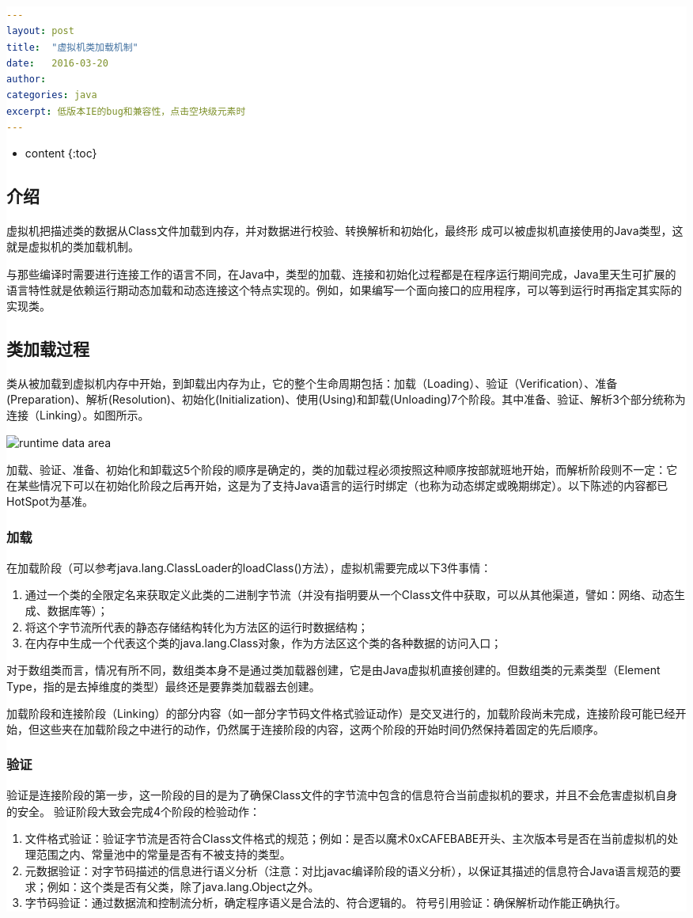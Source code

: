```yaml
---
layout: post
title:  "虚拟机类加载机制"
date:   2016-03-20
author:  
categories: java
excerpt: 低版本IE的bug和兼容性，点击空块级元素时
---
```


* content
{:toc}

## 介绍

虚拟机把描述类的数据从Class文件加载到内存，并对数据进行校验、转换解析和初始化，最终形
成可以被虚拟机直接使用的Java类型，这就是虚拟机的类加载机制。

与那些编译时需要进行连接工作的语言不同，在Java中，类型的加载、连接和初始化过程都是在程序运行期间完成，Java里天生可扩展的语言特性就是依赖运行期动态加载和动态连接这个特点实现的。例如，如果编写一个面向接口的应用程序，可以等到运行时再指定其实际的实现类。

## 类加载过程

类从被加载到虚拟机内存中开始，到卸载出内存为止，它的整个生命周期包括：加载（Loading）、验证（Verification）、准备(Preparation)、解析(Resolution)、初始化(Initialization)、使用(Using)和卸载(Unloading)7个阶段。其中准备、验证、解析3个部分统称为连接（Linking）。如图所示。

![runtime data area]({{"/static/imgs/jvm-classloader.png"}})

加载、验证、准备、初始化和卸载这5个阶段的顺序是确定的，类的加载过程必须按照这种顺序按部就班地开始，而解析阶段则不一定：它在某些情况下可以在初始化阶段之后再开始，这是为了支持Java语言的运行时绑定（也称为动态绑定或晚期绑定）。以下陈述的内容都已HotSpot为基准。

### 加载

在加载阶段（可以参考java.lang.ClassLoader的loadClass()方法），虚拟机需要完成以下3件事情：


1. 通过一个类的全限定名来获取定义此类的二进制字节流（并没有指明要从一个Class文件中获取，可以从其他渠道，譬如：网络、动态生成、数据库等）；
2. 将这个字节流所代表的静态存储结构转化为方法区的运行时数据结构；
3. 在内存中生成一个代表这个类的java.lang.Class对象，作为方法区这个类的各种数据的访问入口；

对于数组类而言，情况有所不同，数组类本身不是通过类加载器创建，它是由Java虚拟机直接创建的。但数组类的元素类型（Element Type，指的是去掉维度的类型）最终还是要靠类加载器去创建。

加载阶段和连接阶段（Linking）的部分内容（如一部分字节码文件格式验证动作）是交叉进行的，加载阶段尚未完成，连接阶段可能已经开始，但这些夹在加载阶段之中进行的动作，仍然属于连接阶段的内容，这两个阶段的开始时间仍然保持着固定的先后顺序。

### 验证

验证是连接阶段的第一步，这一阶段的目的是为了确保Class文件的字节流中包含的信息符合当前虚拟机的要求，并且不会危害虚拟机自身的安全。
验证阶段大致会完成4个阶段的检验动作：

1. 文件格式验证：验证字节流是否符合Class文件格式的规范；例如：是否以魔术0xCAFEBABE开头、主次版本号是否在当前虚拟机的处理范围之内、常量池中的常量是否有不被支持的类型。
2. 元数据验证：对字节码描述的信息进行语义分析（注意：对比javac编译阶段的语义分析），以保证其描述的信息符合Java语言规范的要求；例如：这个类是否有父类，除了java.lang.Object之外。
3. 字节码验证：通过数据流和控制流分析，确定程序语义是合法的、符合逻辑的。
符号引用验证：确保解析动作能正确执行。
